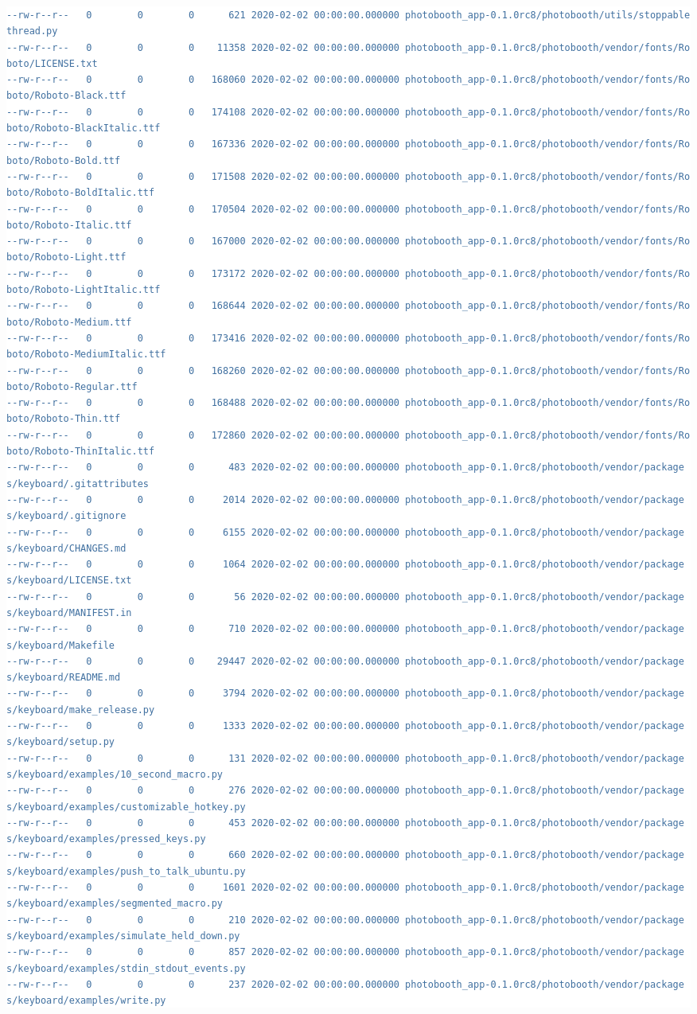 ```diff
--rw-r--r--   0        0        0      621 2020-02-02 00:00:00.000000 photobooth_app-0.1.0rc8/photobooth/utils/stoppablethread.py
--rw-r--r--   0        0        0    11358 2020-02-02 00:00:00.000000 photobooth_app-0.1.0rc8/photobooth/vendor/fonts/Roboto/LICENSE.txt
--rw-r--r--   0        0        0   168060 2020-02-02 00:00:00.000000 photobooth_app-0.1.0rc8/photobooth/vendor/fonts/Roboto/Roboto-Black.ttf
--rw-r--r--   0        0        0   174108 2020-02-02 00:00:00.000000 photobooth_app-0.1.0rc8/photobooth/vendor/fonts/Roboto/Roboto-BlackItalic.ttf
--rw-r--r--   0        0        0   167336 2020-02-02 00:00:00.000000 photobooth_app-0.1.0rc8/photobooth/vendor/fonts/Roboto/Roboto-Bold.ttf
--rw-r--r--   0        0        0   171508 2020-02-02 00:00:00.000000 photobooth_app-0.1.0rc8/photobooth/vendor/fonts/Roboto/Roboto-BoldItalic.ttf
--rw-r--r--   0        0        0   170504 2020-02-02 00:00:00.000000 photobooth_app-0.1.0rc8/photobooth/vendor/fonts/Roboto/Roboto-Italic.ttf
--rw-r--r--   0        0        0   167000 2020-02-02 00:00:00.000000 photobooth_app-0.1.0rc8/photobooth/vendor/fonts/Roboto/Roboto-Light.ttf
--rw-r--r--   0        0        0   173172 2020-02-02 00:00:00.000000 photobooth_app-0.1.0rc8/photobooth/vendor/fonts/Roboto/Roboto-LightItalic.ttf
--rw-r--r--   0        0        0   168644 2020-02-02 00:00:00.000000 photobooth_app-0.1.0rc8/photobooth/vendor/fonts/Roboto/Roboto-Medium.ttf
--rw-r--r--   0        0        0   173416 2020-02-02 00:00:00.000000 photobooth_app-0.1.0rc8/photobooth/vendor/fonts/Roboto/Roboto-MediumItalic.ttf
--rw-r--r--   0        0        0   168260 2020-02-02 00:00:00.000000 photobooth_app-0.1.0rc8/photobooth/vendor/fonts/Roboto/Roboto-Regular.ttf
--rw-r--r--   0        0        0   168488 2020-02-02 00:00:00.000000 photobooth_app-0.1.0rc8/photobooth/vendor/fonts/Roboto/Roboto-Thin.ttf
--rw-r--r--   0        0        0   172860 2020-02-02 00:00:00.000000 photobooth_app-0.1.0rc8/photobooth/vendor/fonts/Roboto/Roboto-ThinItalic.ttf
--rw-r--r--   0        0        0      483 2020-02-02 00:00:00.000000 photobooth_app-0.1.0rc8/photobooth/vendor/packages/keyboard/.gitattributes
--rw-r--r--   0        0        0     2014 2020-02-02 00:00:00.000000 photobooth_app-0.1.0rc8/photobooth/vendor/packages/keyboard/.gitignore
--rw-r--r--   0        0        0     6155 2020-02-02 00:00:00.000000 photobooth_app-0.1.0rc8/photobooth/vendor/packages/keyboard/CHANGES.md
--rw-r--r--   0        0        0     1064 2020-02-02 00:00:00.000000 photobooth_app-0.1.0rc8/photobooth/vendor/packages/keyboard/LICENSE.txt
--rw-r--r--   0        0        0       56 2020-02-02 00:00:00.000000 photobooth_app-0.1.0rc8/photobooth/vendor/packages/keyboard/MANIFEST.in
--rw-r--r--   0        0        0      710 2020-02-02 00:00:00.000000 photobooth_app-0.1.0rc8/photobooth/vendor/packages/keyboard/Makefile
--rw-r--r--   0        0        0    29447 2020-02-02 00:00:00.000000 photobooth_app-0.1.0rc8/photobooth/vendor/packages/keyboard/README.md
--rw-r--r--   0        0        0     3794 2020-02-02 00:00:00.000000 photobooth_app-0.1.0rc8/photobooth/vendor/packages/keyboard/make_release.py
--rw-r--r--   0        0        0     1333 2020-02-02 00:00:00.000000 photobooth_app-0.1.0rc8/photobooth/vendor/packages/keyboard/setup.py
--rw-r--r--   0        0        0      131 2020-02-02 00:00:00.000000 photobooth_app-0.1.0rc8/photobooth/vendor/packages/keyboard/examples/10_second_macro.py
--rw-r--r--   0        0        0      276 2020-02-02 00:00:00.000000 photobooth_app-0.1.0rc8/photobooth/vendor/packages/keyboard/examples/customizable_hotkey.py
--rw-r--r--   0        0        0      453 2020-02-02 00:00:00.000000 photobooth_app-0.1.0rc8/photobooth/vendor/packages/keyboard/examples/pressed_keys.py
--rw-r--r--   0        0        0      660 2020-02-02 00:00:00.000000 photobooth_app-0.1.0rc8/photobooth/vendor/packages/keyboard/examples/push_to_talk_ubuntu.py
--rw-r--r--   0        0        0     1601 2020-02-02 00:00:00.000000 photobooth_app-0.1.0rc8/photobooth/vendor/packages/keyboard/examples/segmented_macro.py
--rw-r--r--   0        0        0      210 2020-02-02 00:00:00.000000 photobooth_app-0.1.0rc8/photobooth/vendor/packages/keyboard/examples/simulate_held_down.py
--rw-r--r--   0        0        0      857 2020-02-02 00:00:00.000000 photobooth_app-0.1.0rc8/photobooth/vendor/packages/keyboard/examples/stdin_stdout_events.py
--rw-r--r--   0        0        0      237 2020-02-02 00:00:00.000000 photobooth_app-0.1.0rc8/photobooth/vendor/packages/keyboard/examples/write.py
```